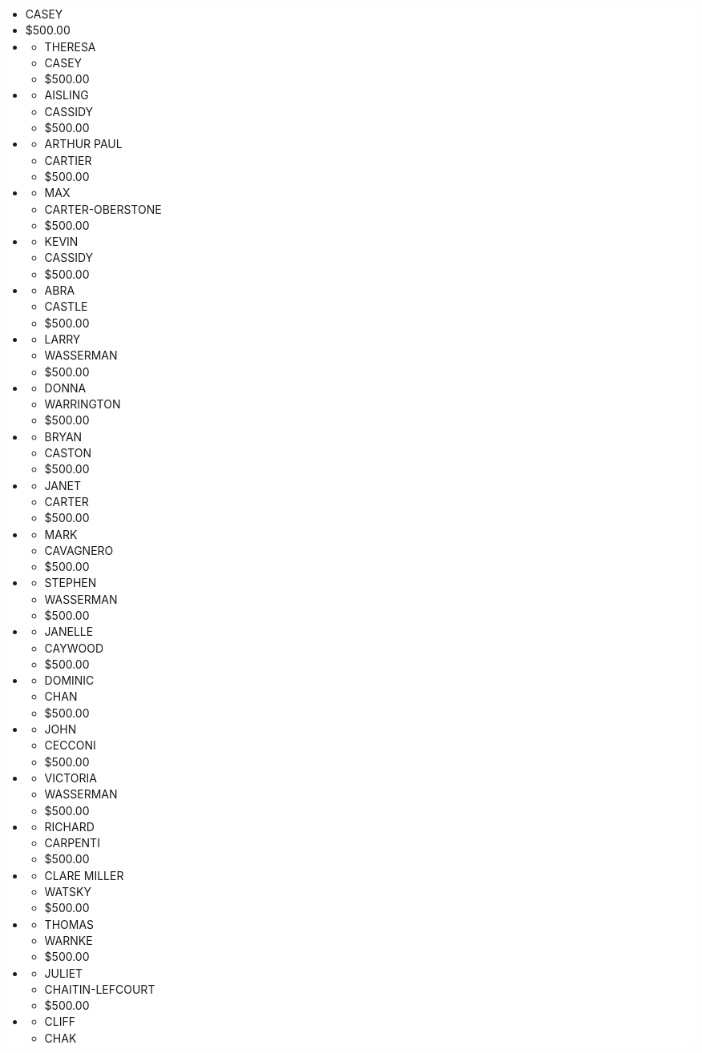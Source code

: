   - CASEY
  - $500.00
- - THERESA
  - CASEY
  - $500.00
- - AISLING
  - CASSIDY
  - $500.00
- - ARTHUR PAUL
  - CARTIER
  - $500.00
- - MAX
  - CARTER-OBERSTONE
  - $500.00
- - KEVIN
  - CASSIDY
  - $500.00
- - ABRA
  - CASTLE
  - $500.00
- - LARRY
  - WASSERMAN
  - $500.00
- - DONNA
  - WARRINGTON
  - $500.00
- - BRYAN
  - CASTON
  - $500.00
- - JANET
  - CARTER
  - $500.00
- - MARK
  - CAVAGNERO
  - $500.00
- - STEPHEN
  - WASSERMAN
  - $500.00
- - JANELLE
  - CAYWOOD
  - $500.00
- - DOMINIC
  - CHAN
  - $500.00
- - JOHN
  - CECCONI
  - $500.00
- - VICTORIA
  - WASSERMAN
  - $500.00
- - RICHARD
  - CARPENTI
  - $500.00
- - CLARE MILLER
  - WATSKY
  - $500.00
- - THOMAS
  - WARNKE
  - $500.00
- - JULIET
  - CHAITIN-LEFCOURT
  - $500.00
- - CLIFF
  - CHAK